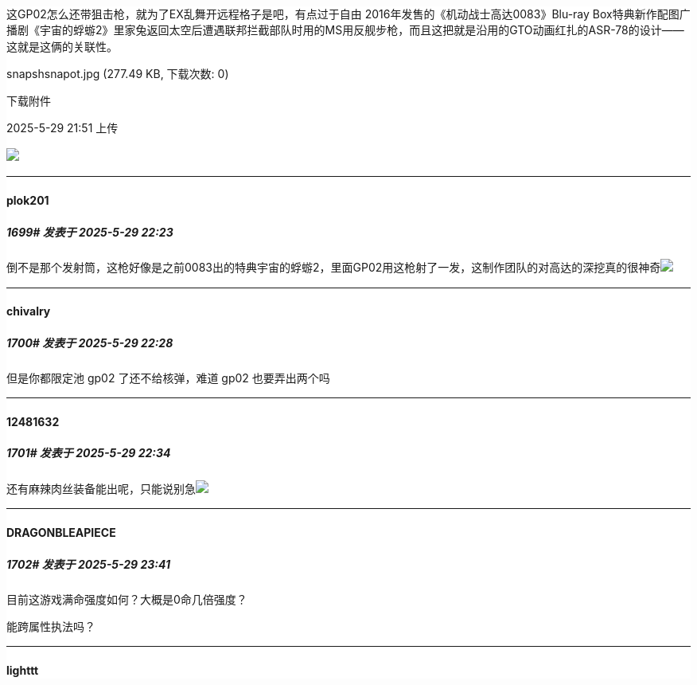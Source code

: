 这GP02怎么还带狙击枪，就为了EX乱舞开远程格子是吧，有点过于自由</blockquote>
2016年发售的《机动战士高达0083》Blu-ray Box特典新作配图广播剧《宇宙的蜉蝣2》里家兔返回太空后遭遇联邦拦截部队时用的MS用反舰步枪，而且这把就是沿用的GTO动画红扎的ASR-78的设计——这就是这俩的关联性。

snapshsnapot.jpg
(277.49 KB, 下载次数: 0)

下载附件

2025-5-29 21:51 上传

<img src="https://img.stage1st.com/forum/202505/29/215139du53skix5urmiimb.jpg" referrerpolicy="no-referrer">


*****

####  plok201  
##### 1699#       发表于 2025-5-29 22:23

倒不是那个发射筒，这枪好像是之前0083出的特典宇宙的蜉蝣2，里面GP02用这枪射了一发，这制作团队的对高达的深挖真的很神奇<img src="https://static.stage1st.com/image/smiley/face2017/037.png" referrerpolicy="no-referrer">


*****

####  chivalry  
##### 1700#       发表于 2025-5-29 22:28

但是你都限定池 gp02 了还不给核弹，难道 gp02 也要弄出两个吗


*****

####  12481632  
##### 1701#       发表于 2025-5-29 22:34

还有麻辣肉丝装备能出呢，只能说别急<img src="https://static.stage1st.com/image/smiley/face2017/049.png" referrerpolicy="no-referrer">


*****

####  DRAGONBLEAPIECE  
##### 1702#       发表于 2025-5-29 23:41

目前这游戏满命强度如何？大概是0命几倍强度？

能跨属性执法吗？


*****

####  lighttt  
